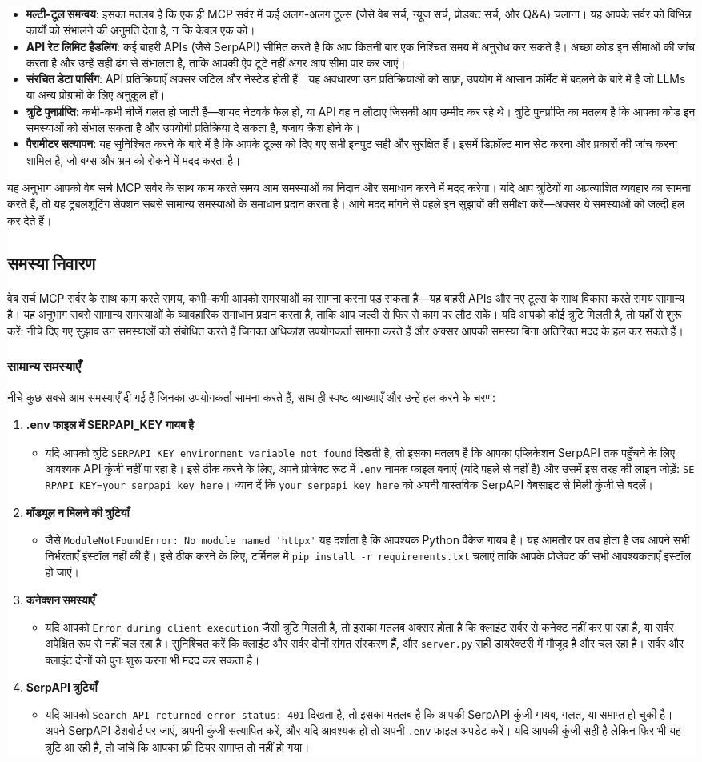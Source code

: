 - **मल्टी-टूल समन्वय**: इसका मतलब है कि एक ही MCP सर्वर में कई अलग-अलग टूल्स (जैसे वेब सर्च, न्यूज सर्च, प्रोडक्ट सर्च, और Q&A) चलाना। यह आपके सर्वर को विभिन्न कार्यों को संभालने की अनुमति देता है, न कि केवल एक को।
- **API रेट लिमिट हैंडलिंग**: कई बाहरी APIs (जैसे SerpAPI) सीमित करते हैं कि आप कितनी बार एक निश्चित समय में अनुरोध कर सकते हैं। अच्छा कोड इन सीमाओं की जांच करता है और उन्हें सही ढंग से संभालता है, ताकि आपकी ऐप टूटे नहीं अगर आप सीमा पार कर जाएं।
- **संरचित डेटा पार्सिंग**: API प्रतिक्रियाएँ अक्सर जटिल और नेस्टेड होती हैं। यह अवधारणा उन प्रतिक्रियाओं को साफ़, उपयोग में आसान फॉर्मेट में बदलने के बारे में है जो LLMs या अन्य प्रोग्रामों के लिए अनुकूल हों।
- **त्रुटि पुनर्प्राप्ति**: कभी-कभी चीजें गलत हो जाती हैं—शायद नेटवर्क फेल हो, या API वह न लौटाए जिसकी आप उम्मीद कर रहे थे। त्रुटि पुनर्प्राप्ति का मतलब है कि आपका कोड इन समस्याओं को संभाल सकता है और उपयोगी प्रतिक्रिया दे सकता है, बजाय क्रैश होने के।
- **पैरामीटर सत्यापन**: यह सुनिश्चित करने के बारे में है कि आपके टूल्स को दिए गए सभी इनपुट सही और सुरक्षित हैं। इसमें डिफ़ॉल्ट मान सेट करना और प्रकारों की जांच करना शामिल है, जो बग्स और भ्रम को रोकने में मदद करता है।

यह अनुभाग आपको वेब सर्च MCP सर्वर के साथ काम करते समय आम समस्याओं का निदान और समाधान करने में मदद करेगा। यदि आप त्रुटियों या अप्रत्याशित व्यवहार का सामना करते हैं, तो यह ट्रबलशूटिंग सेक्शन सबसे सामान्य समस्याओं के समाधान प्रदान करता है। आगे मदद मांगने से पहले इन सुझावों की समीक्षा करें—अक्सर ये समस्याओं को जल्दी हल कर देते हैं।

## समस्या निवारण

वेब सर्च MCP सर्वर के साथ काम करते समय, कभी-कभी आपको समस्याओं का सामना करना पड़ सकता है—यह बाहरी APIs और नए टूल्स के साथ विकास करते समय सामान्य है। यह अनुभाग सबसे सामान्य समस्याओं के व्यावहारिक समाधान प्रदान करता है, ताकि आप जल्दी से फिर से काम पर लौट सकें। यदि आपको कोई त्रुटि मिलती है, तो यहाँ से शुरू करें: नीचे दिए गए सुझाव उन समस्याओं को संबोधित करते हैं जिनका अधिकांश उपयोगकर्ता सामना करते हैं और अक्सर आपकी समस्या बिना अतिरिक्त मदद के हल कर सकते हैं।

### सामान्य समस्याएँ

नीचे कुछ सबसे आम समस्याएँ दी गई हैं जिनका उपयोगकर्ता सामना करते हैं, साथ ही स्पष्ट व्याख्याएँ और उन्हें हल करने के चरण:

1. **.env फाइल में SERPAPI_KEY गायब है**
   - यदि आपको त्रुटि `SERPAPI_KEY environment variable not found` दिखती है, तो इसका मतलब है कि आपका एप्लिकेशन SerpAPI तक पहुँचने के लिए आवश्यक API कुंजी नहीं पा रहा है। इसे ठीक करने के लिए, अपने प्रोजेक्ट रूट में `.env` नामक फाइल बनाएं (यदि पहले से नहीं है) और उसमें इस तरह की लाइन जोड़ें: `SERPAPI_KEY=your_serpapi_key_here`। ध्यान दें कि `your_serpapi_key_here` को अपनी वास्तविक SerpAPI वेबसाइट से मिली कुंजी से बदलें।

2. **मॉड्यूल न मिलने की त्रुटियाँ**
   - जैसे `ModuleNotFoundError: No module named 'httpx'` यह दर्शाता है कि आवश्यक Python पैकेज गायब है। यह आमतौर पर तब होता है जब आपने सभी निर्भरताएँ इंस्टॉल नहीं की हैं। इसे ठीक करने के लिए, टर्मिनल में `pip install -r requirements.txt` चलाएं ताकि आपके प्रोजेक्ट की सभी आवश्यकताएँ इंस्टॉल हो जाएं।

3. **कनेक्शन समस्याएँ**
   - यदि आपको `Error during client execution` जैसी त्रुटि मिलती है, तो इसका मतलब अक्सर होता है कि क्लाइंट सर्वर से कनेक्ट नहीं कर पा रहा है, या सर्वर अपेक्षित रूप से नहीं चल रहा है। सुनिश्चित करें कि क्लाइंट और सर्वर दोनों संगत संस्करण हैं, और `server.py` सही डायरेक्टरी में मौजूद है और चल रहा है। सर्वर और क्लाइंट दोनों को पुनः शुरू करना भी मदद कर सकता है।

4. **SerpAPI त्रुटियाँ**
   - यदि आपको `Search API returned error status: 401` दिखता है, तो इसका मतलब है कि आपकी SerpAPI कुंजी गायब, गलत, या समाप्त हो चुकी है। अपने SerpAPI डैशबोर्ड पर जाएं, अपनी कुंजी सत्यापित करें, और यदि आवश्यक हो तो अपनी `.env` फाइल अपडेट करें। यदि आपकी कुंजी सही है लेकिन फिर भी यह त्रुटि आ रही है, तो जांचें कि आपका फ्री टियर समाप्त तो नहीं हो गया।
